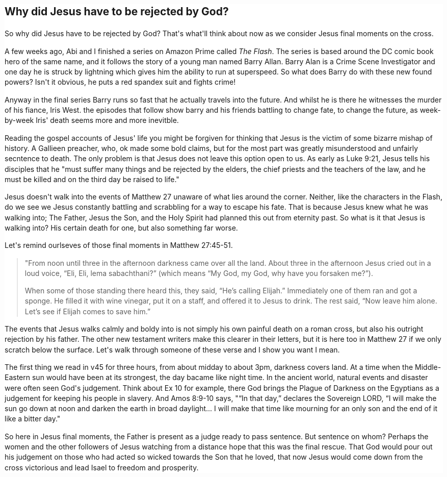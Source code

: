 ## Why did Jesus have to be rejected by God?

So why did Jesus have to be rejected by God? That's what'll think about now as we consider Jesus final moments on the cross.

A few weeks ago, Abi and I finished a series on Amazon Prime called _The Flash_. The series is based around the DC comic book hero of the same name, and it follows the story of a young man named Barry Allan. Barry Alan is a Crime Scene Investigator and one day he is struck by lightning which gives him the ability to run at superspeed. So what does Barry do with these new found powers? Isn't it obvious, he puts a red spandex suit and fights crime!

Anyway in the final series Barry runs so fast that he actually travels into the future. And whilst he is there he witnesses the murder of his fiance, Iris West. the episodes that follow show barry and his friends battling to change fate, to change the future, as week-by-week Iris' death seems more and more inevitble.

Reading the gospel accounts of Jesus' life you might be forgiven for thinking that Jesus is the victim of some bizarre mishap of history. A Gallieen preacher, who, ok made some bold claims, but for the most part was greatly misunderstood and unfairly secntence to death. The only problem is that Jesus does not leave this option open to us. As early as Luke 9:21, Jesus tells his disciples that he "must suffer many things and be rejected by the elders, the chief priests and the teachers of the law, and he must be killed and on the third day be raised to life."

Jesus doesn't walk into the events of Matthew 27 unaware of what lies around the corner. Neither, like the characters in the Flash, do we see we Jesus constantly battling and scrabbling for a way to escape his fate. That is because Jesus knew what he was walking into; The Father, Jesus the Son, and the Holy Spirit had planned this out from eternity past. So what is it that Jesus is walking into? His certain death for one, but also something far worse.

Let's remind ourlseves of those final moments in Matthew 27:45-51.

> "From noon until three in the afternoon darkness came over all the land. About three in the afternoon Jesus cried out in a loud voice, “Eli, Eli, lema sabachthani?” (which means “My God, my God, why have you forsaken me?”).
>
> When some of those standing there heard this, they said, “He’s calling Elijah.” Immediately one of them ran and got a sponge. He filled it with wine vinegar, put it on a staff, and offered it to Jesus to drink. The rest said, “Now leave him alone. Let’s see if Elijah comes to save him.”

The events that Jesus walks calmly and boldy into is not simply his own painful death on a roman cross, but also his outright rejection by his father. The other new testament writers make this clearer in their letters, but it is here too in Matthew 27 if we only scratch below the surface. Let's walk through someone of these verse and I show you want I mean.

The first thing we read in v45 for three hours, from about midday to about 3pm, darkness covers land. At a time when the Middle-Eastern sun would have been at its strongest, the day bacame like night time. In the ancient world, natural events and disaster were often seen God's judgement. Think about Ex 10 for example, there God brings the Plague of Darkness on the Egyptians as a judgement for keeping his people in slavery. And Amos 8:9-10 says, "“In that day,” declares the Sovereign LORD, “I will make the sun go down at noon and darken the earth in broad daylight... I will make that time like mourning for an only son and the end of it like a bitter day."

So here in Jesus final moments, the Father is present as a judge ready to pass sentence. But sentence on whom? Perhaps the women and the other followers of Jesus watching from a distance hope that this was the final rescue. That God would pour out his judgement on those who had acted so wicked towards the Son that he loved, that now Jesus would come down from the cross victorious and lead Isael to freedom and prosperity.

